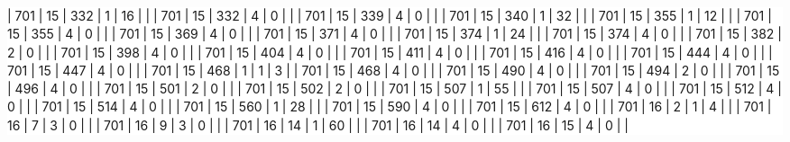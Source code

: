 | 701        | 15               | 332     | 1                      | 16    |       |
| 701        | 15               | 332     | 4                      | 0     |       |
| 701        | 15               | 339     | 4                      | 0     |       |
| 701        | 15               | 340     | 1                      | 32    |       |
| 701        | 15               | 355     | 1                      | 12    |       |
| 701        | 15               | 355     | 4                      | 0     |       |
| 701        | 15               | 369     | 4                      | 0     |       |
| 701        | 15               | 371     | 4                      | 0     |       |
| 701        | 15               | 374     | 1                      | 24    |       |
| 701        | 15               | 374     | 4                      | 0     |       |
| 701        | 15               | 382     | 2                      | 0     |       |
| 701        | 15               | 398     | 4                      | 0     |       |
| 701        | 15               | 404     | 4                      | 0     |       |
| 701        | 15               | 411     | 4                      | 0     |       |
| 701        | 15               | 416     | 4                      | 0     |       |
| 701        | 15               | 444     | 4                      | 0     |       |
| 701        | 15               | 447     | 4                      | 0     |       |
| 701        | 15               | 468     | 1                      | 1     | 3     |
| 701        | 15               | 468     | 4                      | 0     |       |
| 701        | 15               | 490     | 4                      | 0     |       |
| 701        | 15               | 494     | 2                      | 0     |       |
| 701        | 15               | 496     | 4                      | 0     |       |
| 701        | 15               | 501     | 2                      | 0     |       |
| 701        | 15               | 502     | 2                      | 0     |       |
| 701        | 15               | 507     | 1                      | 55    |       |
| 701        | 15               | 507     | 4                      | 0     |       |
| 701        | 15               | 512     | 4                      | 0     |       |
| 701        | 15               | 514     | 4                      | 0     |       |
| 701        | 15               | 560     | 1                      | 28    |       |
| 701        | 15               | 590     | 4                      | 0     |       |
| 701        | 15               | 612     | 4                      | 0     |       |
| 701        | 16               | 2       | 1                      | 4     |       |
| 701        | 16               | 7       | 3                      | 0     |       |
| 701        | 16               | 9       | 3                      | 0     |       |
| 701        | 16               | 14      | 1                      | 60    |       |
| 701        | 16               | 14      | 4                      | 0     |       |
| 701        | 16               | 15      | 4                      | 0     |       |